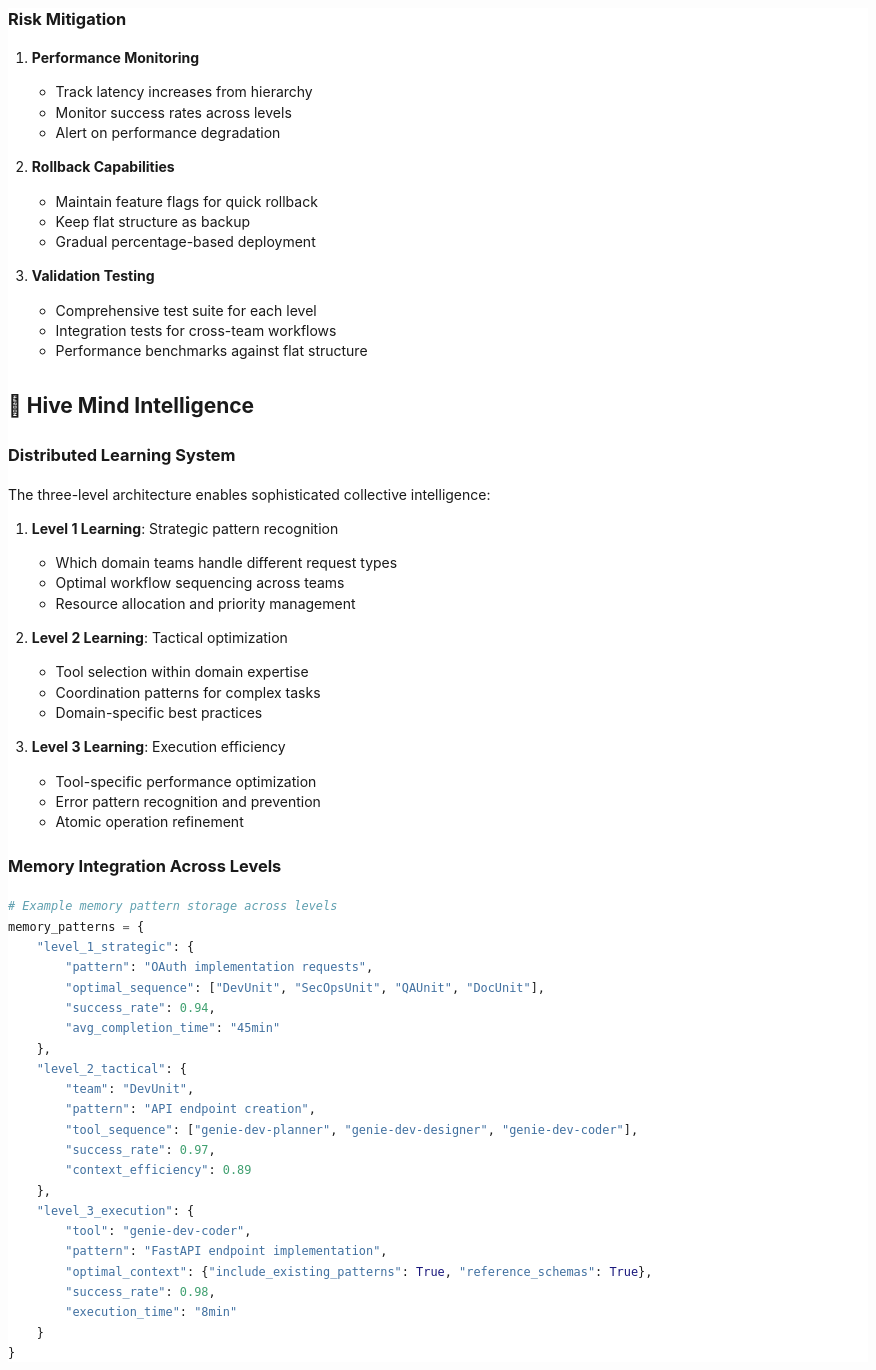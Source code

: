 ### **Risk Mitigation**

1. **Performance Monitoring**
   - Track latency increases from hierarchy
   - Monitor success rates across levels
   - Alert on performance degradation

2. **Rollback Capabilities**
   - Maintain feature flags for quick rollback
   - Keep flat structure as backup
   - Gradual percentage-based deployment

3. **Validation Testing**
   - Comprehensive test suite for each level
   - Integration tests for cross-team workflows
   - Performance benchmarks against flat structure

## 🧠 Hive Mind Intelligence

### **Distributed Learning System**

The three-level architecture enables sophisticated collective intelligence:

1. **Level 1 Learning**: Strategic pattern recognition
   - Which domain teams handle different request types
   - Optimal workflow sequencing across teams
   - Resource allocation and priority management

2. **Level 2 Learning**: Tactical optimization
   - Tool selection within domain expertise
   - Coordination patterns for complex tasks
   - Domain-specific best practices

3. **Level 3 Learning**: Execution efficiency
   - Tool-specific performance optimization
   - Error pattern recognition and prevention
   - Atomic operation refinement

### **Memory Integration Across Levels**

```python
# Example memory pattern storage across levels
memory_patterns = {
    "level_1_strategic": {
        "pattern": "OAuth implementation requests",
        "optimal_sequence": ["DevUnit", "SecOpsUnit", "QAUnit", "DocUnit"],
        "success_rate": 0.94,
        "avg_completion_time": "45min"
    },
    "level_2_tactical": {
        "team": "DevUnit",
        "pattern": "API endpoint creation",
        "tool_sequence": ["genie-dev-planner", "genie-dev-designer", "genie-dev-coder"],
        "success_rate": 0.97,
        "context_efficiency": 0.89
    },
    "level_3_execution": {
        "tool": "genie-dev-coder",
        "pattern": "FastAPI endpoint implementation",
        "optimal_context": {"include_existing_patterns": True, "reference_schemas": True},
        "success_rate": 0.98,
        "execution_time": "8min"
    }
}
```
